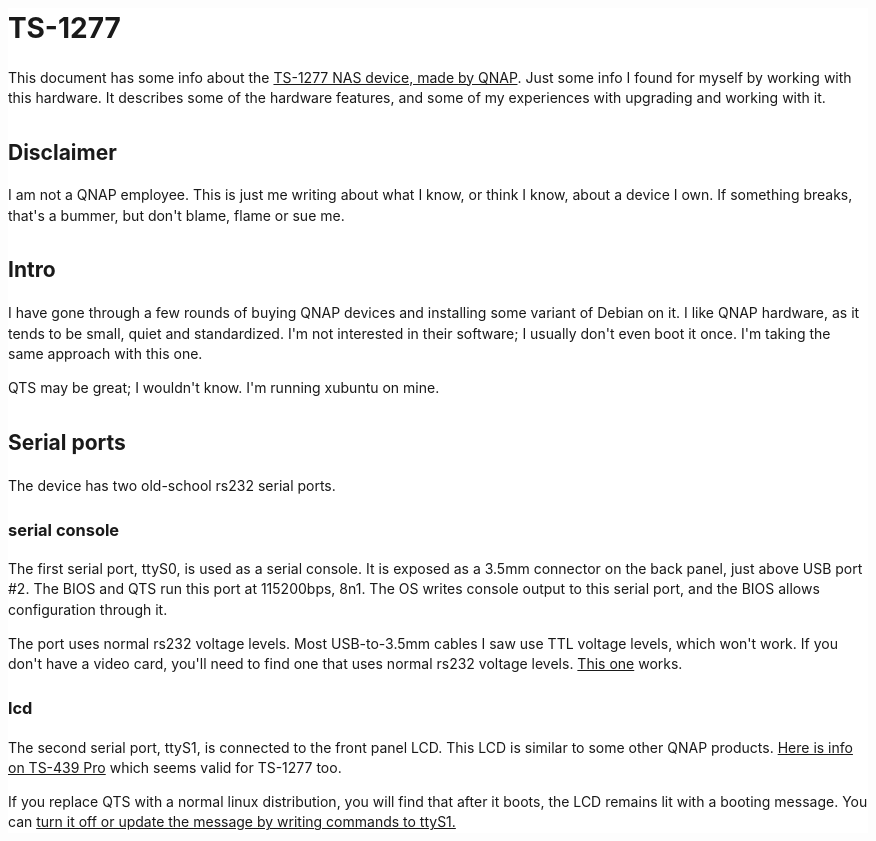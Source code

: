 # TS-1277

This document has some info about the [TS-1277 NAS device, made by QNAP](https://www.qnap.com/en-us/product/ts-1277).
Just some info I found for myself by working with this hardware.  It describes some
of the hardware features, and some of my experiences with upgrading and working
with it.

## Disclaimer

I am not a QNAP employee.  This is just me writing about what I know, or think
I know, about a device I own.  If something breaks, that's a bummer, but don't
blame, flame or sue me.

## Intro

I have gone through a few rounds of buying QNAP devices and installing some
variant of Debian on it.  I like QNAP hardware, as it tends to be small, quiet
and standardized.  I'm not interested in their software; I usually don't even
boot it once.  I'm taking the same approach with this one.

QTS may be great; I wouldn't know.  I'm running xubuntu on mine.

## Serial ports

The device has two old-school rs232 serial ports.

### serial console

The first serial port, ttyS0, is used as a serial console.  It is exposed as a
3.5mm connector on the back panel, just above USB port #2.  The BIOS and QTS
run this port at 115200bps, 8n1.  The OS writes console output to this serial
port, and the BIOS allows configuration through it.

The port uses normal rs232 voltage levels.  Most USB-to-3.5mm cables I saw use
TTL voltage levels, which won't work.  If you don't have a video card, you'll
need to find one that uses normal rs232 voltage levels.
[This one](https://www.amazon.com/gp/product/B07XXWVH69) works.

### lcd

The second serial port, ttyS1, is connected to the front panel LCD.  This LCD
is similar to some other QNAP products.
[Here is info on TS-439 Pro](https://forum.qnap.com/viewtopic.php?t=19180)
which seems valid for TS-1277 too.

If you replace QTS with a normal linux distribution, you will find that after
it boots, the LCD remains lit with a booting message.  You can
[turn it off or update the message by writing commands to ttyS1.](https://forum.qnap.com/viewtopic.php?t=19180#p244813)

